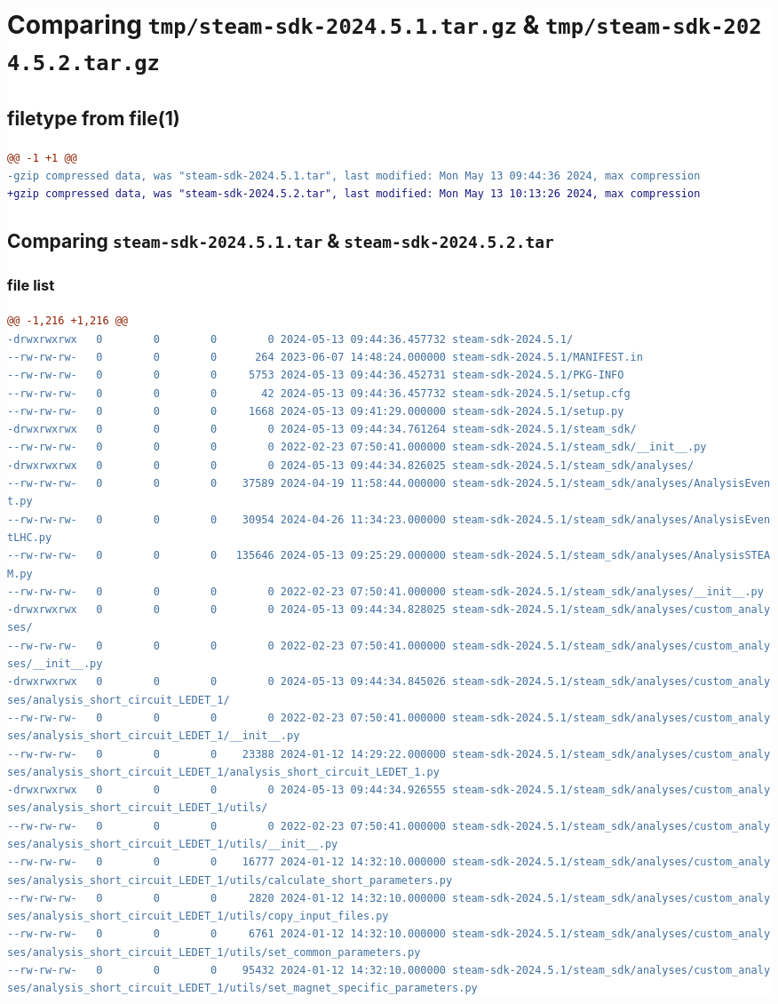 # Comparing `tmp/steam-sdk-2024.5.1.tar.gz` & `tmp/steam-sdk-2024.5.2.tar.gz`

## filetype from file(1)

```diff
@@ -1 +1 @@
-gzip compressed data, was "steam-sdk-2024.5.1.tar", last modified: Mon May 13 09:44:36 2024, max compression
+gzip compressed data, was "steam-sdk-2024.5.2.tar", last modified: Mon May 13 10:13:26 2024, max compression
```

## Comparing `steam-sdk-2024.5.1.tar` & `steam-sdk-2024.5.2.tar`

### file list

```diff
@@ -1,216 +1,216 @@
-drwxrwxrwx   0        0        0        0 2024-05-13 09:44:36.457732 steam-sdk-2024.5.1/
--rw-rw-rw-   0        0        0      264 2023-06-07 14:48:24.000000 steam-sdk-2024.5.1/MANIFEST.in
--rw-rw-rw-   0        0        0     5753 2024-05-13 09:44:36.452731 steam-sdk-2024.5.1/PKG-INFO
--rw-rw-rw-   0        0        0       42 2024-05-13 09:44:36.457732 steam-sdk-2024.5.1/setup.cfg
--rw-rw-rw-   0        0        0     1668 2024-05-13 09:41:29.000000 steam-sdk-2024.5.1/setup.py
-drwxrwxrwx   0        0        0        0 2024-05-13 09:44:34.761264 steam-sdk-2024.5.1/steam_sdk/
--rw-rw-rw-   0        0        0        0 2022-02-23 07:50:41.000000 steam-sdk-2024.5.1/steam_sdk/__init__.py
-drwxrwxrwx   0        0        0        0 2024-05-13 09:44:34.826025 steam-sdk-2024.5.1/steam_sdk/analyses/
--rw-rw-rw-   0        0        0    37589 2024-04-19 11:58:44.000000 steam-sdk-2024.5.1/steam_sdk/analyses/AnalysisEvent.py
--rw-rw-rw-   0        0        0    30954 2024-04-26 11:34:23.000000 steam-sdk-2024.5.1/steam_sdk/analyses/AnalysisEventLHC.py
--rw-rw-rw-   0        0        0   135646 2024-05-13 09:25:29.000000 steam-sdk-2024.5.1/steam_sdk/analyses/AnalysisSTEAM.py
--rw-rw-rw-   0        0        0        0 2022-02-23 07:50:41.000000 steam-sdk-2024.5.1/steam_sdk/analyses/__init__.py
-drwxrwxrwx   0        0        0        0 2024-05-13 09:44:34.828025 steam-sdk-2024.5.1/steam_sdk/analyses/custom_analyses/
--rw-rw-rw-   0        0        0        0 2022-02-23 07:50:41.000000 steam-sdk-2024.5.1/steam_sdk/analyses/custom_analyses/__init__.py
-drwxrwxrwx   0        0        0        0 2024-05-13 09:44:34.845026 steam-sdk-2024.5.1/steam_sdk/analyses/custom_analyses/analysis_short_circuit_LEDET_1/
--rw-rw-rw-   0        0        0        0 2022-02-23 07:50:41.000000 steam-sdk-2024.5.1/steam_sdk/analyses/custom_analyses/analysis_short_circuit_LEDET_1/__init__.py
--rw-rw-rw-   0        0        0    23388 2024-01-12 14:29:22.000000 steam-sdk-2024.5.1/steam_sdk/analyses/custom_analyses/analysis_short_circuit_LEDET_1/analysis_short_circuit_LEDET_1.py
-drwxrwxrwx   0        0        0        0 2024-05-13 09:44:34.926555 steam-sdk-2024.5.1/steam_sdk/analyses/custom_analyses/analysis_short_circuit_LEDET_1/utils/
--rw-rw-rw-   0        0        0        0 2022-02-23 07:50:41.000000 steam-sdk-2024.5.1/steam_sdk/analyses/custom_analyses/analysis_short_circuit_LEDET_1/utils/__init__.py
--rw-rw-rw-   0        0        0    16777 2024-01-12 14:32:10.000000 steam-sdk-2024.5.1/steam_sdk/analyses/custom_analyses/analysis_short_circuit_LEDET_1/utils/calculate_short_parameters.py
--rw-rw-rw-   0        0        0     2820 2024-01-12 14:32:10.000000 steam-sdk-2024.5.1/steam_sdk/analyses/custom_analyses/analysis_short_circuit_LEDET_1/utils/copy_input_files.py
--rw-rw-rw-   0        0        0     6761 2024-01-12 14:32:10.000000 steam-sdk-2024.5.1/steam_sdk/analyses/custom_analyses/analysis_short_circuit_LEDET_1/utils/set_common_parameters.py
--rw-rw-rw-   0        0        0    95432 2024-01-12 14:32:10.000000 steam-sdk-2024.5.1/steam_sdk/analyses/custom_analyses/analysis_short_circuit_LEDET_1/utils/set_magnet_specific_parameters.py
```